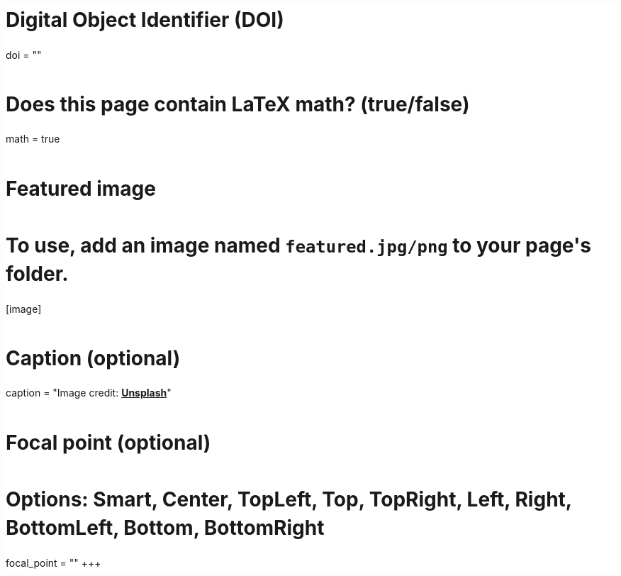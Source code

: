 # Digital Object Identifier (DOI)
doi = ""

# Does this page contain LaTeX math? (true/false)
math = true

# Featured image
# To use, add an image named `featured.jpg/png` to your page's folder. 
[image]
  # Caption (optional)
  caption = "Image credit: [**Unsplash**](https://github.com/araffin/robotics-rl-srl)"

  # Focal point (optional)
  # Options: Smart, Center, TopLeft, Top, TopRight, Left, Right, BottomLeft, Bottom, BottomRight
  focal_point = ""
+++

